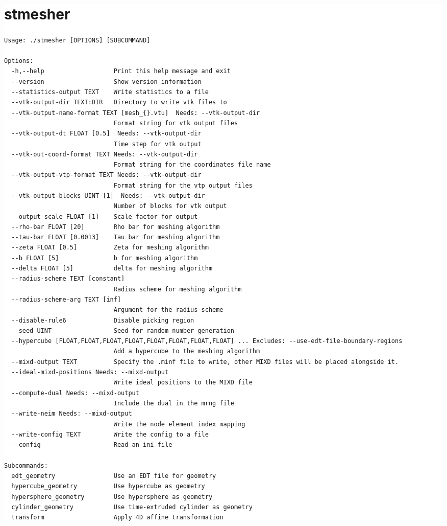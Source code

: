 # stmesher

```
Usage: ./stmesher [OPTIONS] [SUBCOMMAND]

Options:
  -h,--help                   Print this help message and exit
  --version                   Show version information
  --statistics-output TEXT    Write statistics to a file
  --vtk-output-dir TEXT:DIR   Directory to write vtk files to
  --vtk-output-name-format TEXT [mesh_{}.vtu]  Needs: --vtk-output-dir
                              Format string for vtk output files
  --vtk-output-dt FLOAT [0.5]  Needs: --vtk-output-dir
                              Time step for vtk output
  --vtk-out-coord-format TEXT Needs: --vtk-output-dir
                              Format string for the coordinates file name
  --vtk-output-vtp-format TEXT Needs: --vtk-output-dir
                              Format string for the vtp output files
  --vtk-output-blocks UINT [1]  Needs: --vtk-output-dir
                              Number of blocks for vtk output
  --output-scale FLOAT [1]    Scale factor for output
  --rho-bar FLOAT [20]        Rho bar for meshing algorithm
  --tau-bar FLOAT [0.0013]    Tau bar for meshing algorithm
  --zeta FLOAT [0.5]          Zeta for meshing algorithm
  --b FLOAT [5]               b for meshing algorithm
  --delta FLOAT [5]           delta for meshing algorithm
  --radius-scheme TEXT [constant] 
                              Radius scheme for meshing algorithm
  --radius-scheme-arg TEXT [inf] 
                              Argument for the radius scheme
  --disable-rule6             Disable picking region
  --seed UINT                 Seed for random number generation
  --hypercube [FLOAT,FLOAT,FLOAT,FLOAT,FLOAT,FLOAT,FLOAT,FLOAT] ... Excludes: --use-edt-file-boundary-regions
                              Add a hypercube to the meshing algorithm
  --mixd-output TEXT          Specify the .minf file to write, other MIXD files will be placed alongside it.
  --ideal-mixd-positions Needs: --mixd-output
                              Write ideal positions to the MIXD file
  --compute-dual Needs: --mixd-output
                              Include the dual in the mrng file
  --write-neim Needs: --mixd-output
                              Write the node element index mapping
  --write-config TEXT         Write the config to a file
  --config                    Read an ini file

Subcommands:
  edt_geometry                Use an EDT file for geometry
  hypercube_geometry          Use hypercube as geometry
  hypersphere_geometry        Use hypersphere as geometry
  cylinder_geometry           Use time-extruded cylinder as geometry
  transform                   Apply 4D affine transformation
```
